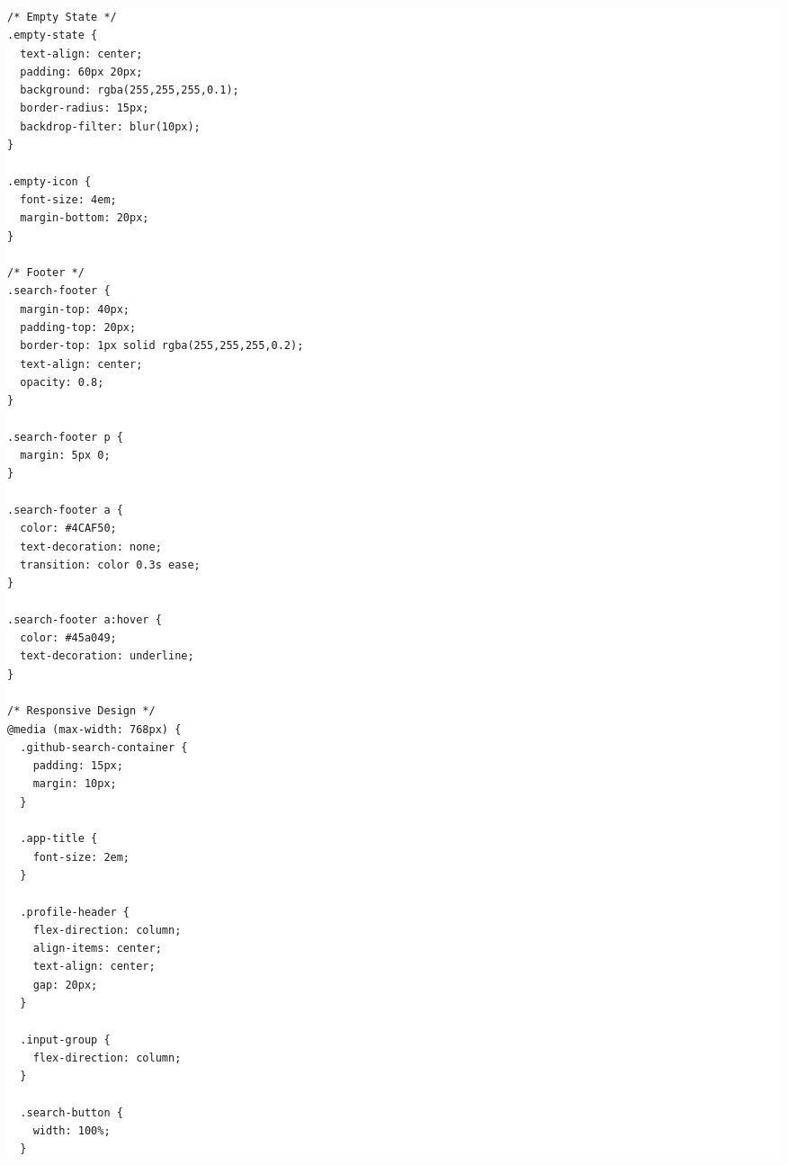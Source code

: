 ```vue
/* Empty State */
.empty-state {
  text-align: center;
  padding: 60px 20px;
  background: rgba(255,255,255,0.1);
  border-radius: 15px;
  backdrop-filter: blur(10px);
}

.empty-icon {
  font-size: 4em;
  margin-bottom: 20px;
}

/* Footer */
.search-footer {
  margin-top: 40px;
  padding-top: 20px;
  border-top: 1px solid rgba(255,255,255,0.2);
  text-align: center;
  opacity: 0.8;
}

.search-footer p {
  margin: 5px 0;
}

.search-footer a {
  color: #4CAF50;
  text-decoration: none;
  transition: color 0.3s ease;
}

.search-footer a:hover {
  color: #45a049;
  text-decoration: underline;
}

/* Responsive Design */
@media (max-width: 768px) {
  .github-search-container {
    padding: 15px;
    margin: 10px;
  }

  .app-title {
    font-size: 2em;
  }

  .profile-header {
    flex-direction: column;
    align-items: center;
    text-align: center;
    gap: 20px;
  }

  .input-group {
    flex-direction: column;
  }

  .search-button {
    width: 100%;
  }
```